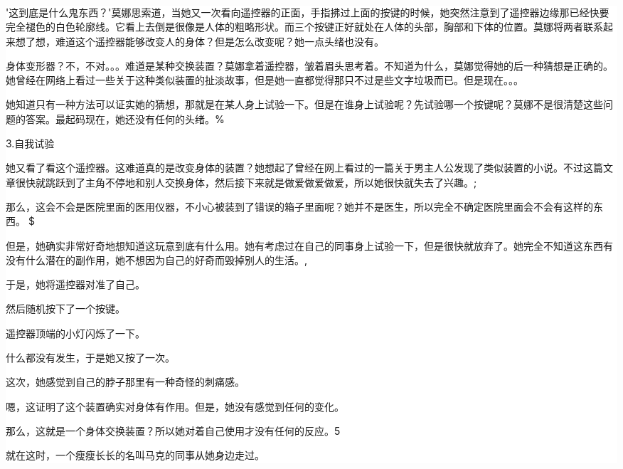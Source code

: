 

'这到底是什么鬼东西？'莫娜思索道，当她又一次看向遥控器的正面，手指拂过上面的按键的时候，她突然注意到了遥控器边缘那已经快要完全褪色的白色轮廓线。它看上去倒是很像是人体的粗略形状。而三个按键正好就处在人体的头部，胸部和下体的位置。莫娜将两者联系起来想了想，难道这个遥控器能够改变人的身体？但是怎么改变呢？她一点头绪也没有。





身体变形器？不，不对。。。难道是某种交换装置？莫娜拿着遥控器，皱着眉头思考着。不知道为什么，莫娜觉得她的后一种猜想是正确的。她曾经在网络上看过一些关于这种类似装置的扯淡故事，但是她一直都觉得那只不过是些文字垃圾而已。但是现在。。。





她知道只有一种方法可以证实她的猜想，那就是在某人身上试验一下。但是在谁身上试验呢？先试验哪一个按键呢？莫娜不是很清楚这些问题的答案。最起码现在，她还没有任何的头绪。%







3.自我试验





她又看了看这个遥控器。这难道真的是改变身体的装置？她想起了曾经在网上看过的一篇关于男主人公发现了类似装置的小说。不过这篇文章很快就跳跃到了主角不停地和别人交换身体，然后接下来就是做爱做爱做爱，所以她很快就失去了兴趣。;





那么，这会不会是医院里面的医用仪器，不小心被装到了错误的箱子里面呢？她并不是医生，所以完全不确定医院里面会不会有这样的东西。 $





但是，她确实非常好奇地想知道这玩意到底有什么用。她有考虑过在自己的同事身上试验一下，但是很快就放弃了。她完全不知道这东西有没有什么潜在的副作用，她不想因为自己的好奇而毁掉别人的生活。,



于是，她将遥控器对准了自己。



然后随机按下了一个按键。



遥控器顶端的小灯闪烁了一下。



什么都没有发生，于是她又按了一次。



这次，她感觉到自己的脖子那里有一种奇怪的刺痛感。



嗯，这证明了这个装置确实对身体有作用。但是，她没有感觉到任何的变化。



那么，这就是一个身体交换装置？所以她对着自己使用才没有任何的反应。5



就在这时，一个瘦瘦长长的名叫马克的同事从她身边走过。

